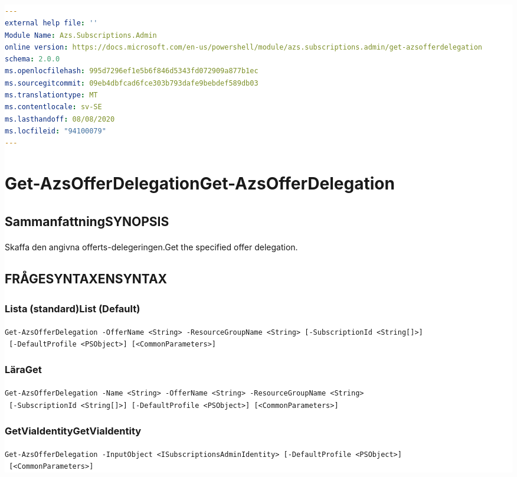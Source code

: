 ```yaml
---
external help file: ''
Module Name: Azs.Subscriptions.Admin
online version: https://docs.microsoft.com/en-us/powershell/module/azs.subscriptions.admin/get-azsofferdelegation
schema: 2.0.0
ms.openlocfilehash: 995d7296ef1e5b6f846d5343fd072909a877b1ec
ms.sourcegitcommit: 09eb4dbfcad6fce303b793dafe9bebdef589db03
ms.translationtype: MT
ms.contentlocale: sv-SE
ms.lasthandoff: 08/08/2020
ms.locfileid: "94100079"
---
```

# <span data-ttu-id="51df6-101">Get-AzsOfferDelegation</span><span class="sxs-lookup"><span data-stu-id="51df6-101">Get-AzsOfferDelegation</span></span>

## <span data-ttu-id="51df6-102">Sammanfattning</span><span class="sxs-lookup"><span data-stu-id="51df6-102">SYNOPSIS</span></span>
<span data-ttu-id="51df6-103">Skaffa den angivna offerts-delegeringen.</span><span class="sxs-lookup"><span data-stu-id="51df6-103">Get the specified offer delegation.</span></span>

## <span data-ttu-id="51df6-104">FRÅGESYNTAXEN</span><span class="sxs-lookup"><span data-stu-id="51df6-104">SYNTAX</span></span>

### <span data-ttu-id="51df6-105">Lista (standard)</span><span class="sxs-lookup"><span data-stu-id="51df6-105">List (Default)</span></span>
```
Get-AzsOfferDelegation -OfferName <String> -ResourceGroupName <String> [-SubscriptionId <String[]>]
 [-DefaultProfile <PSObject>] [<CommonParameters>]
```

### <span data-ttu-id="51df6-106">Lära</span><span class="sxs-lookup"><span data-stu-id="51df6-106">Get</span></span>
```
Get-AzsOfferDelegation -Name <String> -OfferName <String> -ResourceGroupName <String>
 [-SubscriptionId <String[]>] [-DefaultProfile <PSObject>] [<CommonParameters>]
```

### <span data-ttu-id="51df6-107">GetViaIdentity</span><span class="sxs-lookup"><span data-stu-id="51df6-107">GetViaIdentity</span></span>
```
Get-AzsOfferDelegation -InputObject <ISubscriptionsAdminIdentity> [-DefaultProfile <PSObject>]
 [<CommonParameters>]
```
